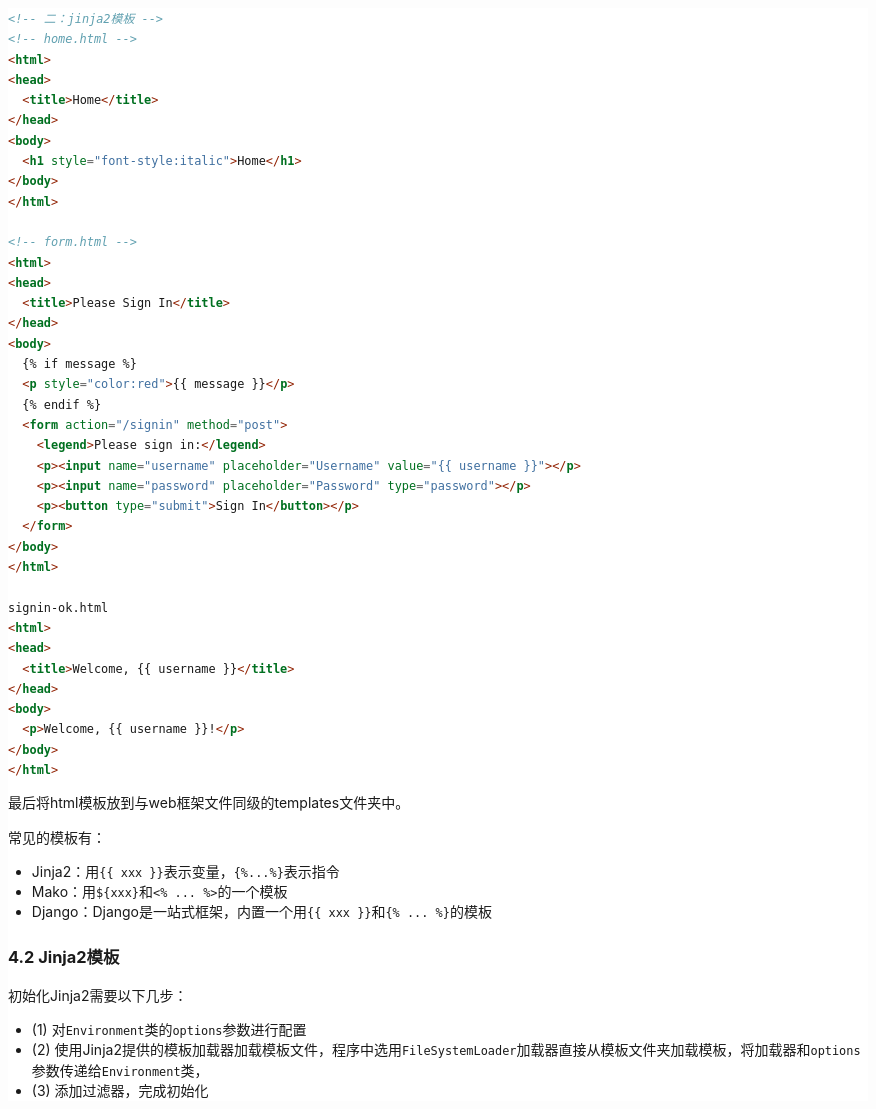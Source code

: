 ```html
<!-- 二：jinja2模板 -->
<!-- home.html -->
<html>
<head>
  <title>Home</title>
</head>
<body>
  <h1 style="font-style:italic">Home</h1>
</body>
</html>

<!-- form.html -->
<html>
<head>
  <title>Please Sign In</title>
</head>
<body>
  {% if message %}
  <p style="color:red">{{ message }}</p>
  {% endif %}
  <form action="/signin" method="post">
	<legend>Please sign in:</legend>
	<p><input name="username" placeholder="Username" value="{{ username }}"></p>
	<p><input name="password" placeholder="Password" type="password"></p>
	<p><button type="submit">Sign In</button></p>
  </form>
</body>
</html>

signin-ok.html
<html>
<head>
  <title>Welcome, {{ username }}</title>
</head>
<body>
  <p>Welcome, {{ username }}!</p>
</body>
</html>
```

最后将html模板放到与web框架文件同级的templates文件夹中。

常见的模板有：

* Jinja2：用`{{ xxx }}`表示变量，`{%...%}`表示指令
* Mako：用`${xxx}`和`<% ... %>`的一个模板
* Django：Django是一站式框架，内置一个用`{{ xxx }}`和`{% ... %}`的模板

### 4.2 Jinja2模板
初始化Jinja2需要以下几步：

* (1) 对`Environment`类的`options`参数进行配置
* (2) 使用Jinja2提供的模板加载器加载模板文件，程序中选用`FileSystemLoader`加载器直接从模板文件夹加载模板，将加载器和`options`参数传递给`Environment`类，
* (3) 添加过滤器，完成初始化
